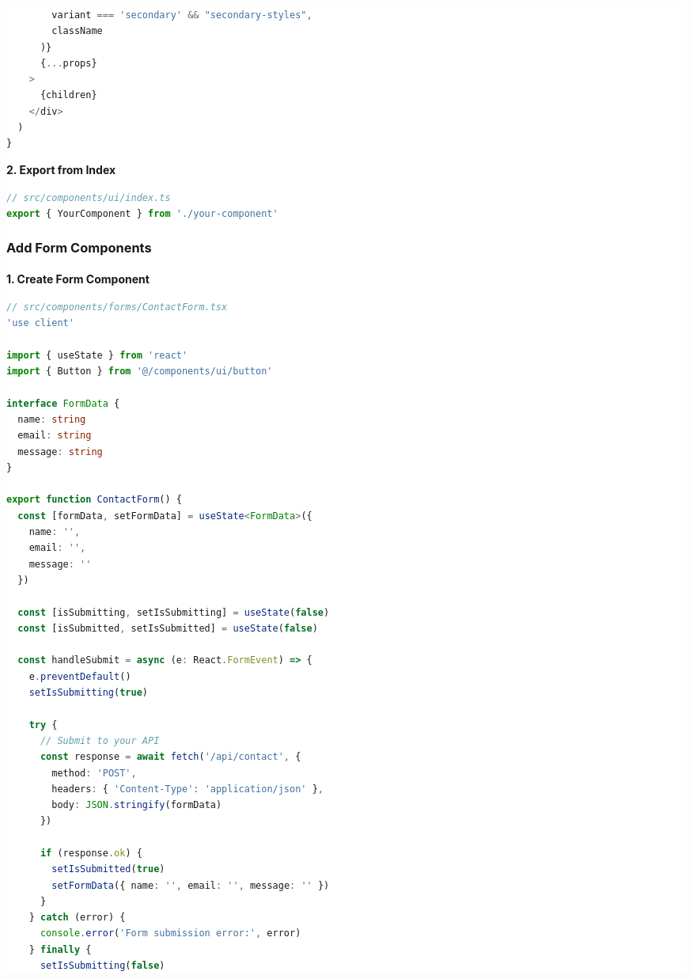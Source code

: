 ```typescript
        variant === 'secondary' && "secondary-styles",
        className
      )}
      {...props}
    >
      {children}
    </div>
  )
}
```

**2. Export from Index**

```typescript
// src/components/ui/index.ts
export { YourComponent } from './your-component'
```

### Add Form Components

**1. Create Form Component**

```typescript
// src/components/forms/ContactForm.tsx
'use client'

import { useState } from 'react'
import { Button } from '@/components/ui/button'

interface FormData {
  name: string
  email: string
  message: string
}

export function ContactForm() {
  const [formData, setFormData] = useState<FormData>({
    name: '',
    email: '',
    message: ''
  })
  
  const [isSubmitting, setIsSubmitting] = useState(false)
  const [isSubmitted, setIsSubmitted] = useState(false)

  const handleSubmit = async (e: React.FormEvent) => {
    e.preventDefault()
    setIsSubmitting(true)

    try {
      // Submit to your API
      const response = await fetch('/api/contact', {
        method: 'POST',
        headers: { 'Content-Type': 'application/json' },
        body: JSON.stringify(formData)
      })

      if (response.ok) {
        setIsSubmitted(true)
        setFormData({ name: '', email: '', message: '' })
      }
    } catch (error) {
      console.error('Form submission error:', error)
    } finally {
      setIsSubmitting(false)
```